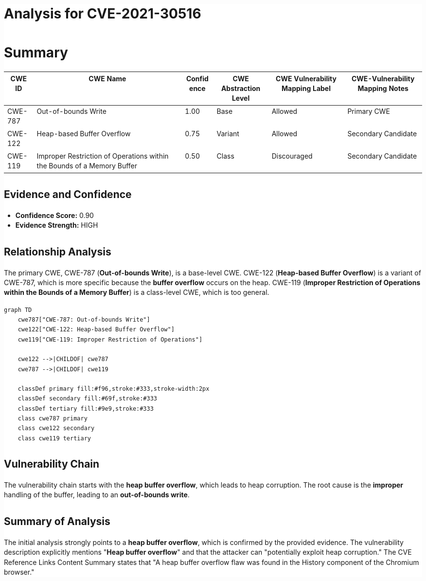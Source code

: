 # Analysis for CVE-2021-30516

# Summary
| CWE ID | CWE Name | Confidence | CWE Abstraction Level | CWE Vulnerability Mapping Label | CWE-Vulnerability Mapping Notes |
|---|---|---|---|---|---|
| CWE-787 | Out-of-bounds Write | 1.00 | Base | Allowed | Primary CWE |
| CWE-122 | Heap-based Buffer Overflow | 0.75 | Variant | Allowed | Secondary Candidate |
| CWE-119 | Improper Restriction of Operations within the Bounds of a Memory Buffer | 0.50 | Class | Discouraged | Secondary Candidate |

## Evidence and Confidence

*   **Confidence Score:** 0.90
*   **Evidence Strength:** HIGH

## Relationship Analysis
The primary CWE, CWE-787 (**Out-of-bounds Write**), is a base-level CWE. CWE-122 (**Heap-based Buffer Overflow**) is a variant of CWE-787, which is more specific because the **buffer overflow** occurs on the heap. CWE-119 (**Improper Restriction of Operations within the Bounds of a Memory Buffer**) is a class-level CWE, which is too general.

```mermaid
graph TD
    cwe787["CWE-787: Out-of-bounds Write"]
    cwe122["CWE-122: Heap-based Buffer Overflow"]
    cwe119["CWE-119: Improper Restriction of Operations"]
    
    cwe122 -->|CHILDOF| cwe787
    cwe787 -->|CHILDOF| cwe119
    
    classDef primary fill:#f96,stroke:#333,stroke-width:2px
    classDef secondary fill:#69f,stroke:#333
    classDef tertiary fill:#9e9,stroke:#333
    class cwe787 primary
    class cwe122 secondary
    class cwe119 tertiary
```

## Vulnerability Chain
The vulnerability chain starts with the **heap buffer overflow**, which leads to heap corruption. The root cause is the **improper** handling of the buffer, leading to an **out-of-bounds write**.

## Summary of Analysis
The initial analysis strongly points to a **heap buffer overflow**, which is confirmed by the provided evidence. The vulnerability description explicitly mentions "**Heap buffer overflow**" and that the attacker can "potentially exploit heap corruption." The CVE Reference Links Content Summary states that "A heap buffer overflow flaw was found in the History component of the Chromium browser."

